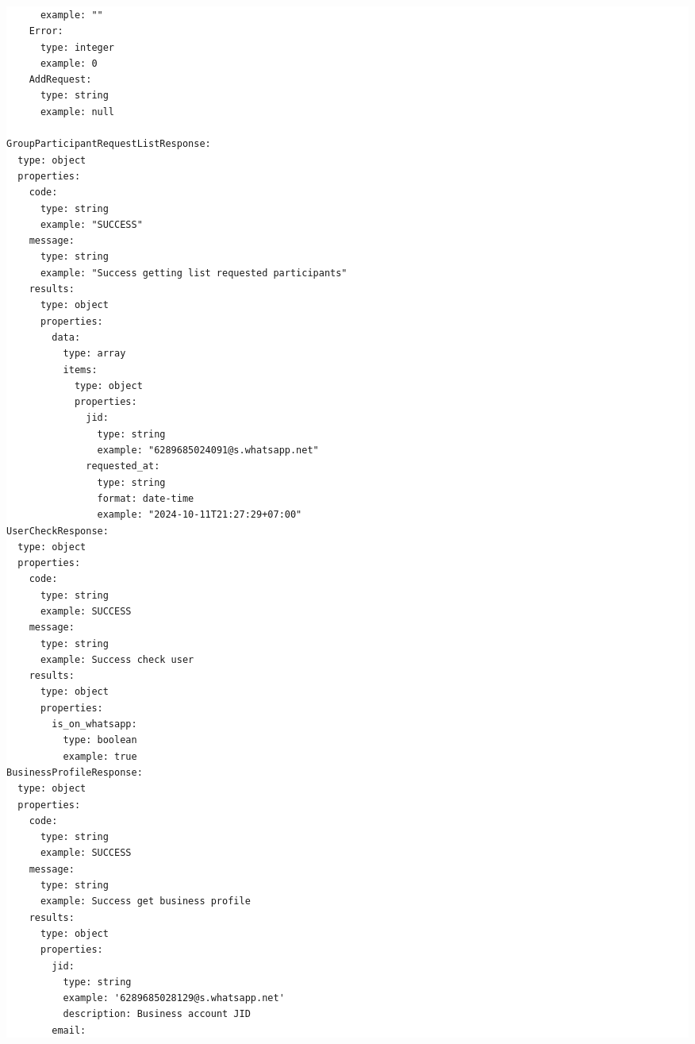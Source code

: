           example: ""
        Error:
          type: integer
          example: 0
        AddRequest:
          type: string
          example: null
    
    GroupParticipantRequestListResponse:
      type: object
      properties:
        code:
          type: string
          example: "SUCCESS"
        message:
          type: string
          example: "Success getting list requested participants"
        results:
          type: object
          properties:
            data:
              type: array
              items:
                type: object
                properties:
                  jid:
                    type: string
                    example: "6289685024091@s.whatsapp.net"
                  requested_at:
                    type: string
                    format: date-time
                    example: "2024-10-11T21:27:29+07:00"
    UserCheckResponse:
      type: object
      properties:
        code:
          type: string
          example: SUCCESS
        message:
          type: string
          example: Success check user
        results:
          type: object
          properties:
            is_on_whatsapp:
              type: boolean
              example: true
    BusinessProfileResponse:
      type: object
      properties:
        code:
          type: string
          example: SUCCESS
        message:
          type: string
          example: Success get business profile
        results:
          type: object
          properties:
            jid:
              type: string
              example: '6289685028129@s.whatsapp.net'
              description: Business account JID
            email:
